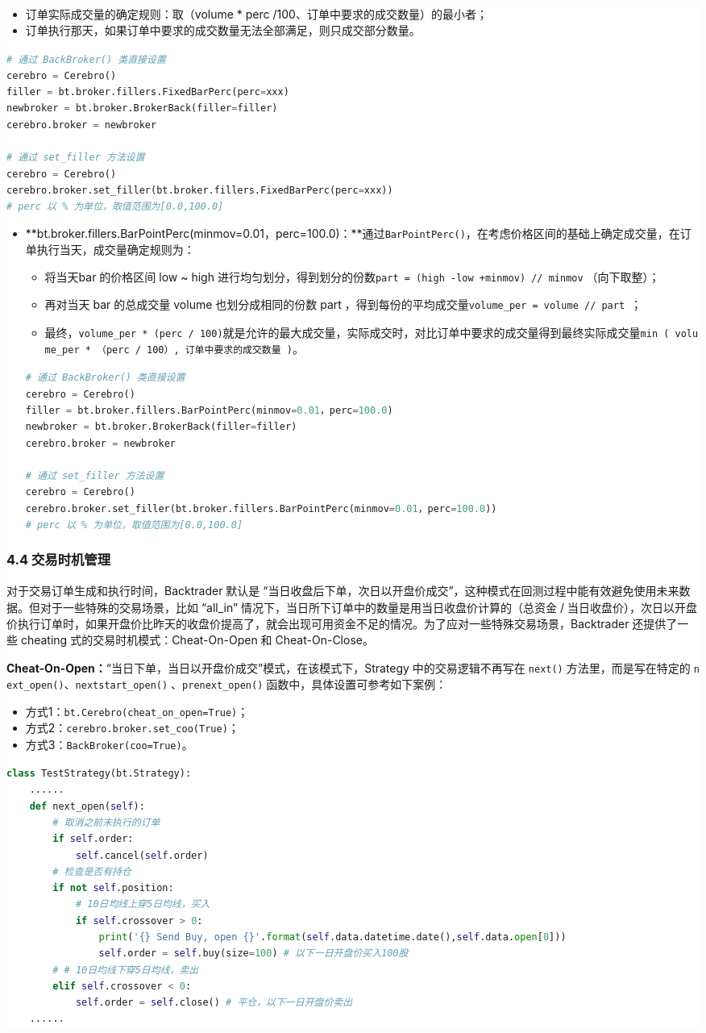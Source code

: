   + 订单实际成交量的确定规则：取（volume * perc /100、订单中要求的成交数量）的最小者；
  + 订单执行那天，如果订单中要求的成交数量无法全部满足，则只成交部分数量。

  ```python
  # 通过 BackBroker() 类直接设置
  cerebro = Cerebro()
  filler = bt.broker.fillers.FixedBarPerc(perc=xxx)
  newbroker = bt.broker.BrokerBack(filler=filler)
  cerebro.broker = newbroker
  
  # 通过 set_filler 方法设置
  cerebro = Cerebro()
  cerebro.broker.set_filler(bt.broker.fillers.FixedBarPerc(perc=xxx))
  # perc 以 % 为单位，取值范围为[0.0,100.0]
  ```

+ **bt.broker.fillers.BarPointPerc(minmov=0.01，perc=100.0)：**通过`BarPointPerc()`，在考虑价格区间的基础上确定成交量，在订单执行当天，成交量确定规则为：

  - 将当天bar 的价格区间 low ~ high 进行均匀划分，得到划分的份数`part = (high -low +minmov) // minmov` （向下取整）；
  - 再对当天 bar 的总成交量 volume 也划分成相同的份数 part ，得到每份的平均成交量`volume_per = volume // part `；

  - 最终，`volume_per * (perc / 100)`就是允许的最大成交量，实际成交时，对比订单中要求的成交量得到最终实际成交量`min ( volume_per * （perc / 100）, 订单中要求的成交数量 )`。

  ```python
  # 通过 BackBroker() 类直接设置
  cerebro = Cerebro()
  filler = bt.broker.fillers.BarPointPerc(minmov=0.01，perc=100.0)
  newbroker = bt.broker.BrokerBack(filler=filler)
  cerebro.broker = newbroker
  
  # 通过 set_filler 方法设置
  cerebro = Cerebro()
  cerebro.broker.set_filler(bt.broker.fillers.BarPointPerc(minmov=0.01，perc=100.0))
  # perc 以 % 为单位，取值范围为[0.0,100.0]
  ```

### 4.4 交易时机管理

对于交易订单生成和执行时间，Backtrader 默认是 “当日收盘后下单，次日以开盘价成交”，这种模式在回测过程中能有效避免使用未来数据。但对于一些特殊的交易场景，比如 “all_in” 情况下，当日所下订单中的数量是用当日收盘价计算的（总资金 / 当日收盘价），次日以开盘价执行订单时，如果开盘价比昨天的收盘价提高了，就会出现可用资金不足的情况。为了应对一些特殊交易场景，Backtrader 还提供了一些 cheating 式的交易时机模式：Cheat-On-Open 和 Cheat-On-Close。

**Cheat-On-Open：**“当日下单，当日以开盘价成交”模式，在该模式下，Strategy 中的交易逻辑不再写在 `next()` 方法里，而是写在特定的 `next_open()`、`nextstart_open()` 、`prenext_open()` 函数中，具体设置可参考如下案例：

- 方式1：`bt.Cerebro(cheat_on_open=True)`；
- 方式2：`cerebro.broker.set_coo(True)`；
- 方式3：`BackBroker(coo=True)`。

```python
class TestStrategy(bt.Strategy):
    ......
    def next_open(self):
        # 取消之前未执行的订单
        if self.order: 
            self.cancel(self.order) 
        # 检查是否有持仓
        if not self.position: 
            # 10日均线上穿5日均线，买入
            if self.crossover > 0: 
                print('{} Send Buy, open {}'.format(self.data.datetime.date(),self.data.open[0]))
                self.order = self.buy(size=100) # 以下一日开盘价买入100股
        # # 10日均线下穿5日均线，卖出
        elif self.crossover < 0: 
            self.order = self.close() # 平仓，以下一日开盘价卖出
    ...... 
```